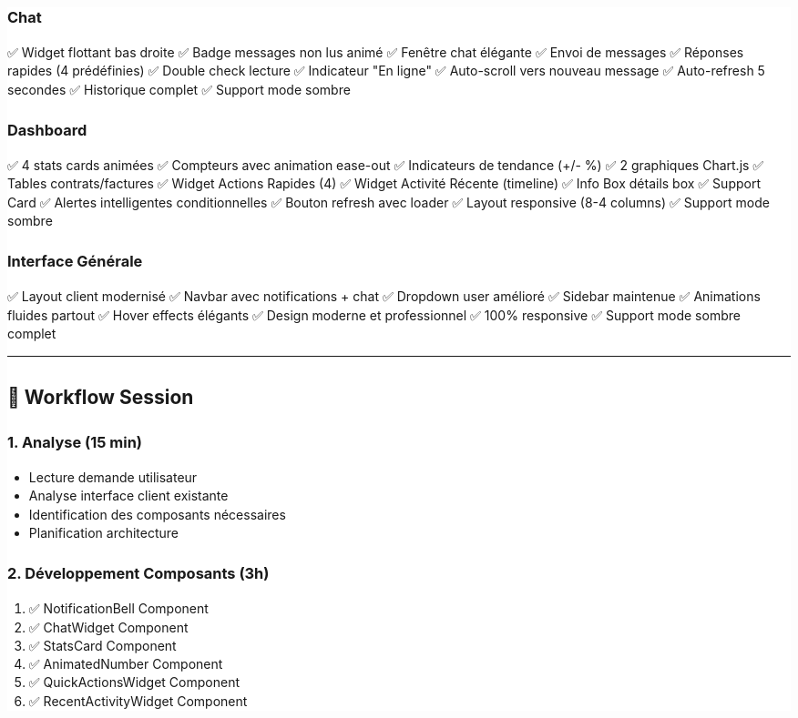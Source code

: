 ### Chat
✅ Widget flottant bas droite
✅ Badge messages non lus animé
✅ Fenêtre chat élégante
✅ Envoi de messages
✅ Réponses rapides (4 prédéfinies)
✅ Double check lecture
✅ Indicateur "En ligne"
✅ Auto-scroll vers nouveau message
✅ Auto-refresh 5 secondes
✅ Historique complet
✅ Support mode sombre

### Dashboard
✅ 4 stats cards animées
✅ Compteurs avec animation ease-out
✅ Indicateurs de tendance (+/- %)
✅ 2 graphiques Chart.js
✅ Tables contrats/factures
✅ Widget Actions Rapides (4)
✅ Widget Activité Récente (timeline)
✅ Info Box détails box
✅ Support Card
✅ Alertes intelligentes conditionnelles
✅ Bouton refresh avec loader
✅ Layout responsive (8-4 columns)
✅ Support mode sombre

### Interface Générale
✅ Layout client modernisé
✅ Navbar avec notifications + chat
✅ Dropdown user amélioré
✅ Sidebar maintenue
✅ Animations fluides partout
✅ Hover effects élégants
✅ Design moderne et professionnel
✅ 100% responsive
✅ Support mode sombre complet

---

## 🔄 Workflow Session

### 1. Analyse (15 min)
- Lecture demande utilisateur
- Analyse interface client existante
- Identification des composants nécessaires
- Planification architecture

### 2. Développement Composants (3h)
1. ✅ NotificationBell Component
2. ✅ ChatWidget Component
3. ✅ StatsCard Component
4. ✅ AnimatedNumber Component
5. ✅ QuickActionsWidget Component
6. ✅ RecentActivityWidget Component
